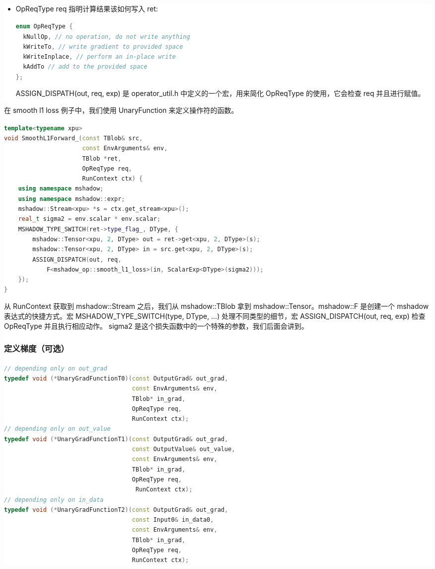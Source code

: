 * OpReqType req 指明计算结果该如何写入 ret:

  ```c++
  enum OpReqType {
    kNullOp, // no operation, do not write anything
    kWriteTo, // write gradient to provided space
    kWriteInplace, // perform an in-place write
    kAddTo // add to the provided space
  };
  ```

  ASSIGN_DISPATH(out, req, exp) 是 operator_util.h 中定义的一个宏，用来简化 OpReqType 的使用，它会检查 req 并且进行赋值。

在 smooth l1 loss 例子中，我们使用 UnaryFunction 来定义操作符的函数。

```c++
template<typename xpu>
void SmoothL1Forward_(const TBlob& src,
                      const EnvArguments& env,
                      TBlob *ret,
                      OpReqType req,
                      RunContext ctx) {
    using namespace mshadow;
    using namespace mshadow::expr;
    mshadow::Stream<xpu> *s = ctx.get_stream<xpu>();
    real_t sigma2 = env.scalar * env.scalar;
    MSHADOW_TYPE_SWITCH(ret->type_flag_, DType, {
        mshadow::Tensor<xpu, 2, DType> out = ret->get<xpu, 2, DType>(s);
        mshadow::Tensor<xpu, 2, DType> in = src.get<xpu, 2, DType>(s);
        ASSIGN_DISPATCH(out, req,
            F<mshadow_op::smooth_l1_loss>(in, ScalarExp<DType>(sigma2)));
    });
}
```

从 RunContext 获取到 mshadow::Stream 之后，我们从 mshadow::TBlob 拿到 mshadow::Tensor。mshadow::F 是创建一个 mshadow 表达式的快捷方式。宏 MSHADOW_TYPE_SWITCH(type, DType, …) 处理不同类型的细节，宏 ASSIGN_DISPATCH(out, req, exp) 检查 OpReqType 并且执行相应动作。 sigma2 是这个损失函数中的一个特殊的参数，我们后面会讲到。

### 定义梯度（可选）

```c++
// depending only on out_grad
typedef void (*UnaryGradFunctionT0)(const OutputGrad& out_grad,
                                    const EnvArguments& env,
                                    TBlob* in_grad,
                                    OpReqType req,
                                    RunContext ctx);
// depending only on out_value
typedef void (*UnaryGradFunctionT1)(const OutputGrad& out_grad,
                                    const OutputValue& out_value,
                                    const EnvArguments& env,
                                    TBlob* in_grad,
                                    OpReqType req,
                                     RunContext ctx);
// depending only on in_data
typedef void (*UnaryGradFunctionT2)(const OutputGrad& out_grad,
                                    const Input0& in_data0,
                                    const EnvArguments& env,
                                    TBlob* in_grad,
                                    OpReqType req,
                                    RunContext ctx);
```
